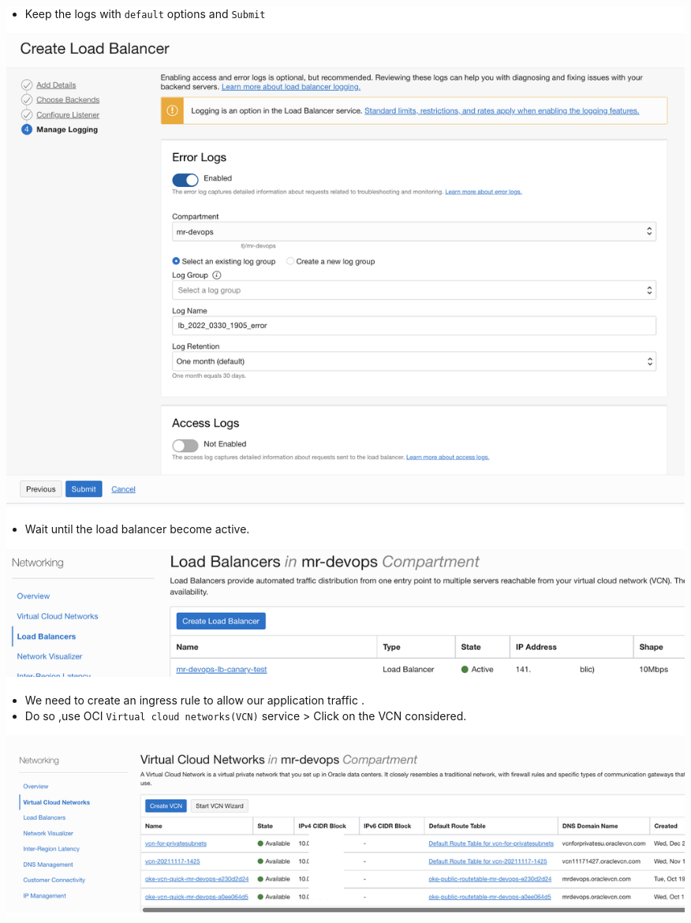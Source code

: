 - Keep the logs with `default` options and `Submit`

![](images/oci-lb-9.png)

- Wait until the load balancer become active.

![](images/oci-lb-10.png)

- We need to create an ingress rule to allow our application traffic .
- Do so ,use OCI `Virtual cloud networks(VCN)` service > Click on the VCN considered.

![](images/oci-vcn-1.png)
